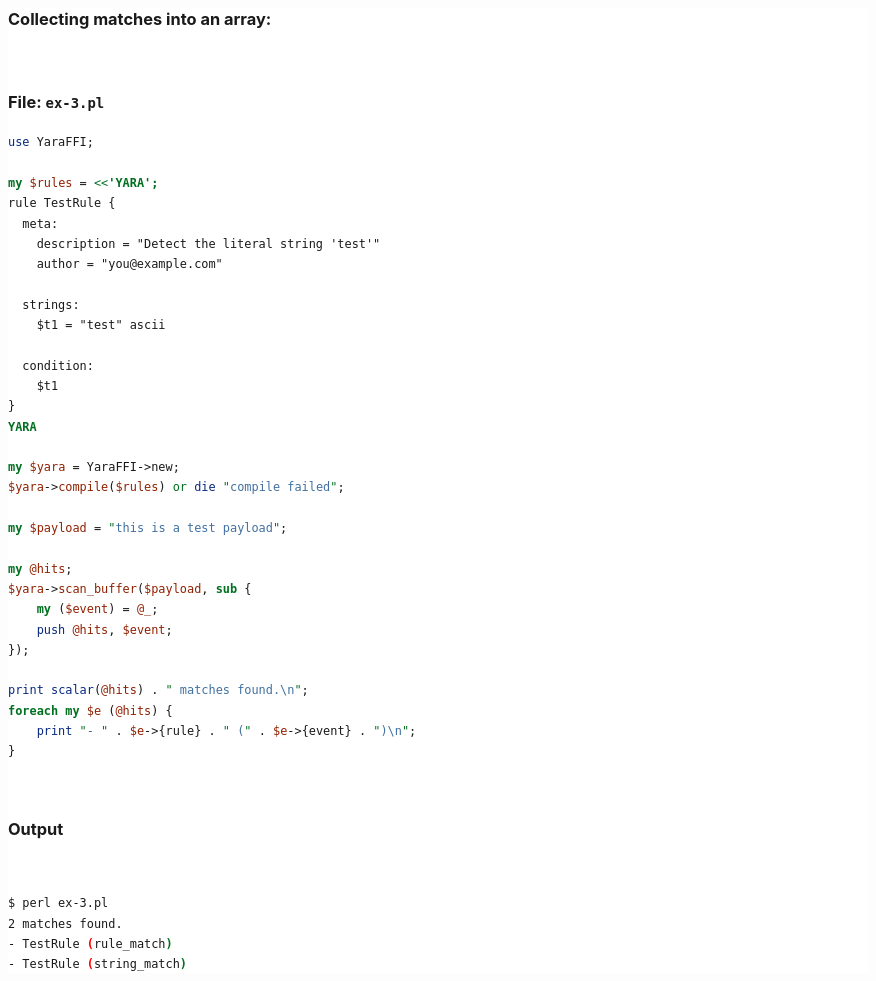 ### Collecting matches into an array:

<br>

### File: `ex-3.pl`

```perl
use YaraFFI;

my $rules = <<'YARA';
rule TestRule {
  meta:
    description = "Detect the literal string 'test'"
    author = "you@example.com"

  strings:
    $t1 = "test" ascii

  condition:
    $t1
}
YARA

my $yara = YaraFFI->new;
$yara->compile($rules) or die "compile failed";

my $payload = "this is a test payload";

my @hits;
$yara->scan_buffer($payload, sub {
    my ($event) = @_;
    push @hits, $event;
});

print scalar(@hits) . " matches found.\n";
foreach my $e (@hits) {
    print "- " . $e->{rule} . " (" . $e->{event} . ")\n";
}
```

<br>

### Output

<br>

```bash
$ perl ex-3.pl
2 matches found.
- TestRule (rule_match)
- TestRule (string_match)
```
